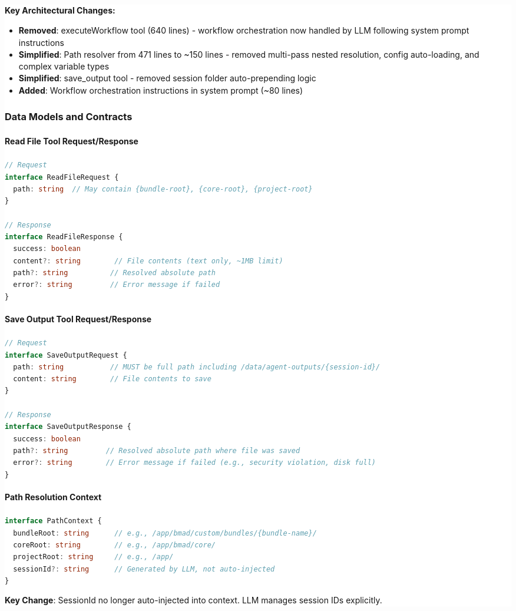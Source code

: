 **Key Architectural Changes:**
- **Removed**: executeWorkflow tool (640 lines) - workflow orchestration now handled by LLM following system prompt instructions
- **Simplified**: Path resolver from 471 lines to ~150 lines - removed multi-pass nested resolution, config auto-loading, and complex variable types
- **Simplified**: save_output tool - removed session folder auto-prepending logic
- **Added**: Workflow orchestration instructions in system prompt (~80 lines)

### Data Models and Contracts

#### Read File Tool Request/Response
```typescript
// Request
interface ReadFileRequest {
  path: string  // May contain {bundle-root}, {core-root}, {project-root}
}

// Response
interface ReadFileResponse {
  success: boolean
  content?: string        // File contents (text only, ~1MB limit)
  path?: string          // Resolved absolute path
  error?: string         // Error message if failed
}
```

#### Save Output Tool Request/Response
```typescript
// Request
interface SaveOutputRequest {
  path: string           // MUST be full path including /data/agent-outputs/{session-id}/
  content: string        // File contents to save
}

// Response
interface SaveOutputResponse {
  success: boolean
  path?: string         // Resolved absolute path where file was saved
  error?: string        // Error message if failed (e.g., security violation, disk full)
}
```

#### Path Resolution Context
```typescript
interface PathContext {
  bundleRoot: string      // e.g., /app/bmad/custom/bundles/{bundle-name}/
  coreRoot: string        // e.g., /app/bmad/core/
  projectRoot: string     // e.g., /app/
  sessionId?: string      // Generated by LLM, not auto-injected
}
```

**Key Change**: SessionId no longer auto-injected into context. LLM manages session IDs explicitly.
